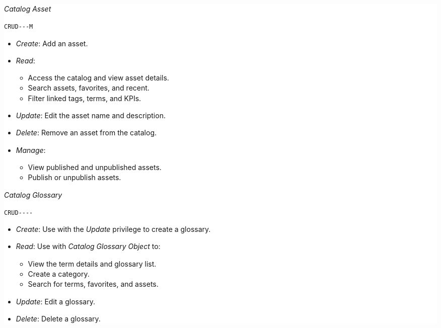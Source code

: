


</td>
</tr>
<tr>
<td valign="top">

*Catalog Asset*

</td>
<td valign="top">

`CRUD---M`

</td>
<td valign="top">

-   *Create*: Add an asset.
-   *Read*:
    -   Access the catalog and view asset details.
    -   Search assets, favorites, and recent.
    -   Filter linked tags, terms, and KPIs.

-   *Update*: Edit the asset name and description.
-   *Delete*: Remove an asset from the catalog.
-   *Manage*:
    -   View published and unpublished assets.
    -   Publish or unpublish assets.




</td>
</tr>
<tr>
<td valign="top">

*Catalog Glossary*

</td>
<td valign="top">

`CRUD----`

</td>
<td valign="top">

-   *Create*: Use with the *Update* privilege to create a glossary.
-   *Read*: Use with *Catalog Glossary Object* to:
    -   View the term details and glossary list.
    -   Create a category.
    -   Search for terms, favorites, and assets.

-   *Update*: Edit a glossary.
-   *Delete*: Delete a glossary.



</td>
</tr>
<tr>
<td valign="top">
